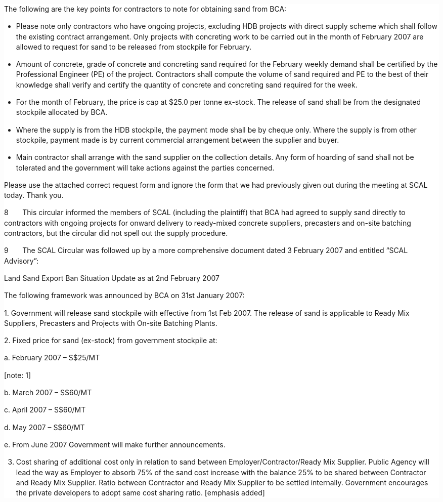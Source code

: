  The following are the key points for contractors to note for obtaining sand from BCA: 

- Please note only contractors who have ongoing projects, excluding HDB projects with direct supply scheme which shall follow the existing contract arrangement. Only projects with concreting work to be carried out in the month of February 2007 are allowed to request for sand to be released from stockpile for February. 

- Amount of concrete, grade of concrete and concreting sand required for the February weekly demand shall be certified by the Professional Engineer (PE) of the project. Contractors shall compute the volume of sand required and PE to the best of their knowledge shall verify and certify the quantity of concrete and concreting sand required for the week. 

- For the month of February, the price is cap at $25.0 per tonne ex-stock. The release of sand shall be from the designated stockpile allocated by BCA. 

- Where the supply is from the HDB stockpile, the payment mode shall be by cheque only. Where the supply is from other stockpile, payment made is by current commercial arrangement between the supplier and buyer. 

- Main contractor shall arrange with the sand supplier on the collection details. Any form of hoarding of sand shall not be tolerated and the government will take actions against the parties concerned. 

 Please use the attached correct request form and ignore the form that we had previously given out during the meeting at SCAL today. Thank you. 

8       This circular informed the members of SCAL (including the plaintiff) that BCA had agreed to supply sand directly to contractors with ongoing projects for onward delivery to ready-mixed concrete suppliers, precasters and on-site batching contractors, but the circular did not spell out the supply procedure. 

9       The SCAL Circular was followed up by a more comprehensive document dated 3 February 2007 and entitled “SCAL Advisory”: 

 Land Sand Export Ban Situation Update as at 2nd February 2007 

 The following framework was announced by BCA on 31st January 2007: 

1\. Government will release sand stockpile with effective from 1st Feb 2007. The release of sand is applicable to Ready Mix Suppliers, Precasters and Projects with On-site Batching Plants. 

2\. Fixed price for sand (ex-stock) from government stockpile at: 

 a. February 2007 – S$25/MT 

 [note: 1] 


 b. March 2007 – S$60/MT 

 c. April 2007 – S$60/MT 

 d. May 2007 – S$60/MT 

 e. From June 2007 Government will make further announcements. 

 3. Cost sharing of additional cost only in relation to sand between Employer/Contractor/Ready Mix Supplier. Public Agency will lead the way as Employer to absorb 75% of the sand cost increase with the balance 25% to be shared between Contractor and Ready Mix Supplier. Ratio between Contractor and Ready Mix Supplier to be settled internally. Government encourages the private developers to adopt same cost sharing ratio. [emphasis added] 
